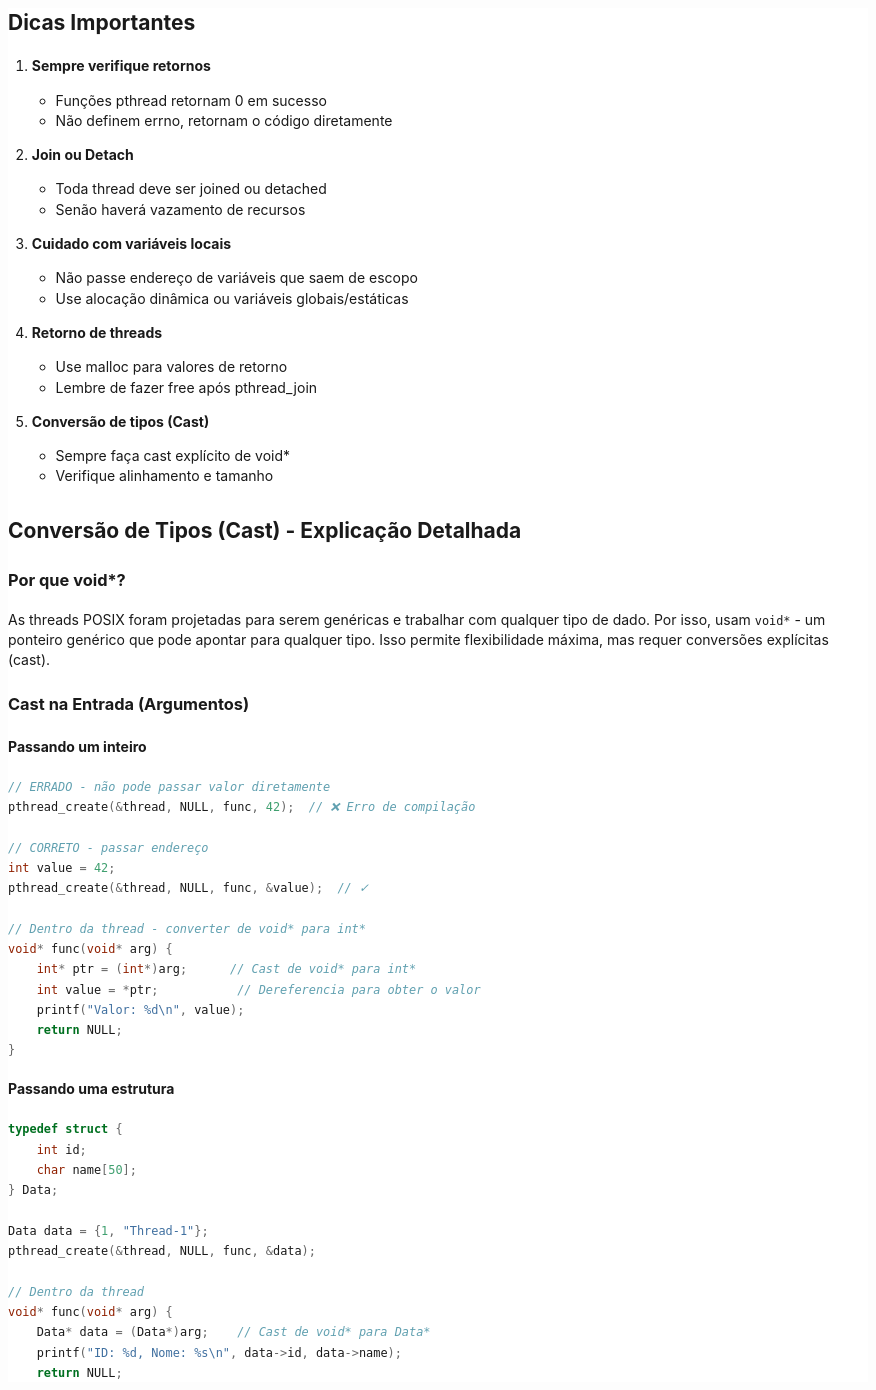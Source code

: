 ## Dicas Importantes

1. **Sempre verifique retornos**
   - Funções pthread retornam 0 em sucesso
   - Não definem errno, retornam o código diretamente

2. **Join ou Detach**
   - Toda thread deve ser joined ou detached
   - Senão haverá vazamento de recursos

3. **Cuidado com variáveis locais**
   - Não passe endereço de variáveis que saem de escopo
   - Use alocação dinâmica ou variáveis globais/estáticas

4. **Retorno de threads**
   - Use malloc para valores de retorno
   - Lembre de fazer free após pthread_join

5. **Conversão de tipos (Cast)**
   - Sempre faça cast explícito de void*
   - Verifique alinhamento e tamanho

## Conversão de Tipos (Cast) - Explicação Detalhada

### Por que void*?

As threads POSIX foram projetadas para serem genéricas e trabalhar com qualquer tipo de dado. Por isso, usam `void*` - um ponteiro genérico que pode apontar para qualquer tipo. Isso permite flexibilidade máxima, mas requer conversões explícitas (cast).

### Cast na Entrada (Argumentos)

#### Passando um inteiro
```c
// ERRADO - não pode passar valor diretamente
pthread_create(&thread, NULL, func, 42);  // ❌ Erro de compilação

// CORRETO - passar endereço
int value = 42;
pthread_create(&thread, NULL, func, &value);  // ✓

// Dentro da thread - converter de void* para int*
void* func(void* arg) {
    int* ptr = (int*)arg;      // Cast de void* para int*
    int value = *ptr;           // Dereferencia para obter o valor
    printf("Valor: %d\n", value);
    return NULL;
}
```

#### Passando uma estrutura
```c
typedef struct {
    int id;
    char name[50];
} Data;

Data data = {1, "Thread-1"};
pthread_create(&thread, NULL, func, &data);

// Dentro da thread
void* func(void* arg) {
    Data* data = (Data*)arg;    // Cast de void* para Data*
    printf("ID: %d, Nome: %s\n", data->id, data->name);
    return NULL;
```